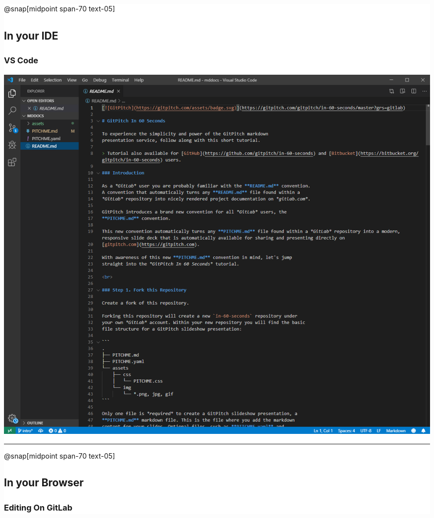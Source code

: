 @snap[midpoint span-70 text-05]
## In your IDE
### VS Code
![vscodemd](assets/img/vscodemd.png)

---
@snap[midpoint span-70 text-05]
## In your Browser
### Editing On GitLab

[logo]: img/markdown_logo.png "Title Text"
[logo]: img/markdown_logo.png "Title Text"
[arbitrary case-insensitive reference text]: https://www.mozilla.org/en-US/
[1]: https://slashdot.org
[link text itself]: https://www.reddit.com
[arbitrary case-insensitive reference text]: https://www.mozilla.org/en-US/
[1]: https://slashdot.org
[link text itself]: https://www.reddit.com